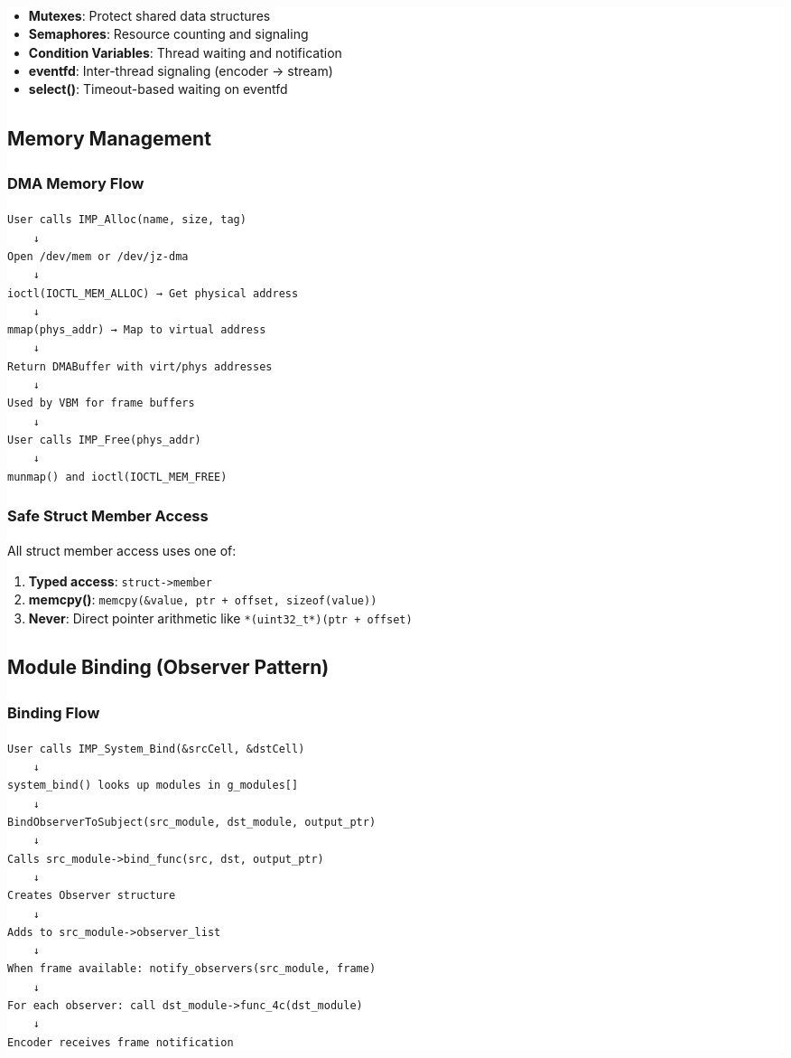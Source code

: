 - **Mutexes**: Protect shared data structures
- **Semaphores**: Resource counting and signaling
- **Condition Variables**: Thread waiting and notification
- **eventfd**: Inter-thread signaling (encoder → stream)
- **select()**: Timeout-based waiting on eventfd

## Memory Management

### DMA Memory Flow

```
User calls IMP_Alloc(name, size, tag)
    ↓
Open /dev/mem or /dev/jz-dma
    ↓
ioctl(IOCTL_MEM_ALLOC) → Get physical address
    ↓
mmap(phys_addr) → Map to virtual address
    ↓
Return DMABuffer with virt/phys addresses
    ↓
Used by VBM for frame buffers
    ↓
User calls IMP_Free(phys_addr)
    ↓
munmap() and ioctl(IOCTL_MEM_FREE)
```

### Safe Struct Member Access

All struct member access uses one of:
1. **Typed access**: `struct->member`
2. **memcpy()**: `memcpy(&value, ptr + offset, sizeof(value))`
3. **Never**: Direct pointer arithmetic like `*(uint32_t*)(ptr + offset)`

## Module Binding (Observer Pattern)

### Binding Flow

```
User calls IMP_System_Bind(&srcCell, &dstCell)
    ↓
system_bind() looks up modules in g_modules[]
    ↓
BindObserverToSubject(src_module, dst_module, output_ptr)
    ↓
Calls src_module->bind_func(src, dst, output_ptr)
    ↓
Creates Observer structure
    ↓
Adds to src_module->observer_list
    ↓
When frame available: notify_observers(src_module, frame)
    ↓
For each observer: call dst_module->func_4c(dst_module)
    ↓
Encoder receives frame notification
```
